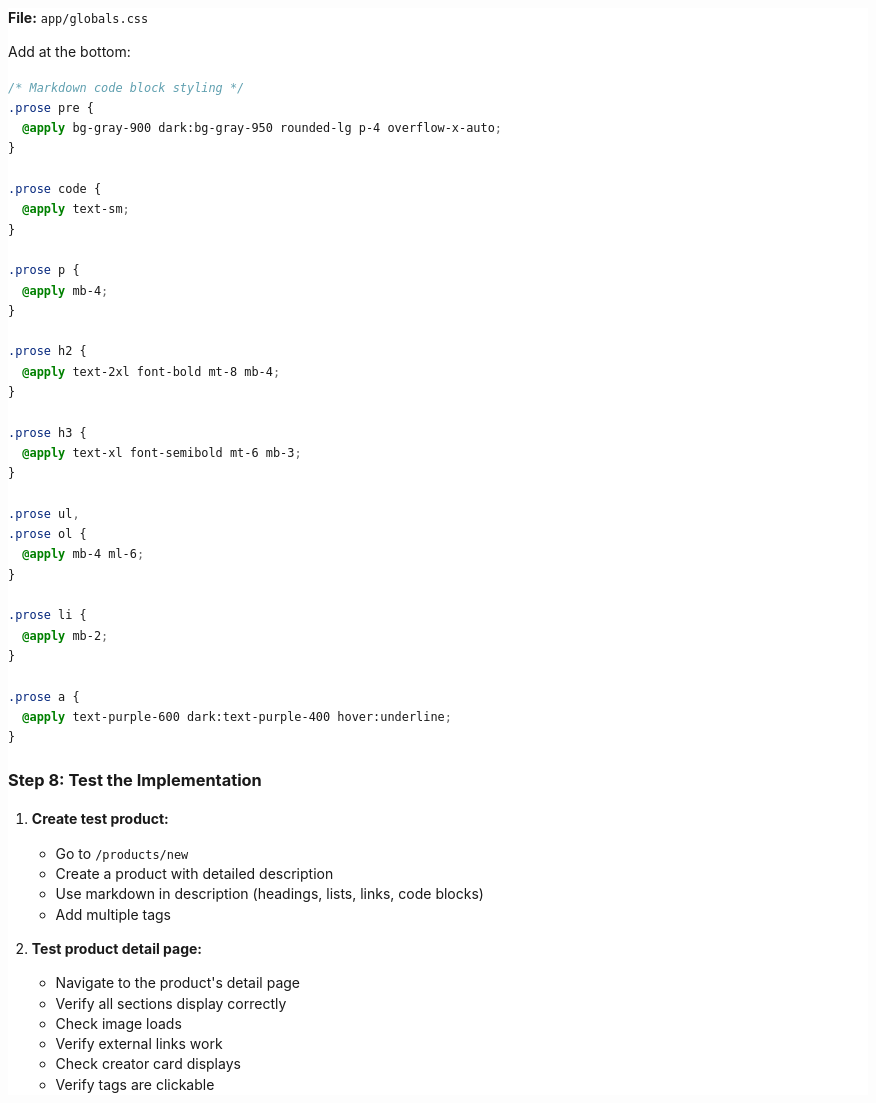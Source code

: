 **File:** `app/globals.css`

Add at the bottom:

```css
/* Markdown code block styling */
.prose pre {
  @apply bg-gray-900 dark:bg-gray-950 rounded-lg p-4 overflow-x-auto;
}

.prose code {
  @apply text-sm;
}

.prose p {
  @apply mb-4;
}

.prose h2 {
  @apply text-2xl font-bold mt-8 mb-4;
}

.prose h3 {
  @apply text-xl font-semibold mt-6 mb-3;
}

.prose ul,
.prose ol {
  @apply mb-4 ml-6;
}

.prose li {
  @apply mb-2;
}

.prose a {
  @apply text-purple-600 dark:text-purple-400 hover:underline;
}
```

### Step 8: Test the Implementation

1. **Create test product:**
   - Go to `/products/new`
   - Create a product with detailed description
   - Use markdown in description (headings, lists, links, code blocks)
   - Add multiple tags

2. **Test product detail page:**
   - Navigate to the product's detail page
   - Verify all sections display correctly
   - Check image loads
   - Verify external links work
   - Check creator card displays
   - Verify tags are clickable
